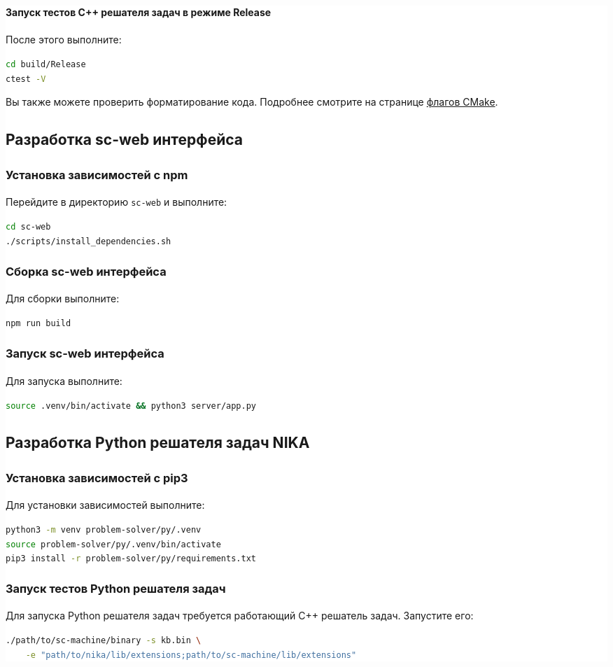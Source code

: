 #### Запуск тестов C++ решателя задач в режиме Release

После этого выполните:

```sh
cd build/Release
ctest -V
```

Вы также можете проверить форматирование кода. Подробнее смотрите на странице [флагов CMake](cmake_flags.md).

## Разработка sc-web интерфейса

### Установка зависимостей с npm

Перейдите в директорию `sc-web` и выполните:

```sh
cd sc-web
./scripts/install_dependencies.sh
```

### Сборка sc-web интерфейса

Для сборки выполните:

```sh
npm run build
```

### Запуск sc-web интерфейса

Для запуска выполните:

```sh
source .venv/bin/activate && python3 server/app.py
```

## Разработка Python решателя задач NIKA

### Установка зависимостей с pip3

Для установки зависимостей выполните:

```sh
python3 -m venv problem-solver/py/.venv
source problem-solver/py/.venv/bin/activate
pip3 install -r problem-solver/py/requirements.txt
```

### Запуск тестов Python решателя задач

Для запуска Python решателя задач требуется работающий C++ решатель задач. Запустите его:

```sh
./path/to/sc-machine/binary -s kb.bin \
    -e "path/to/nika/lib/extensions;path/to/sc-machine/lib/extensions"
```
